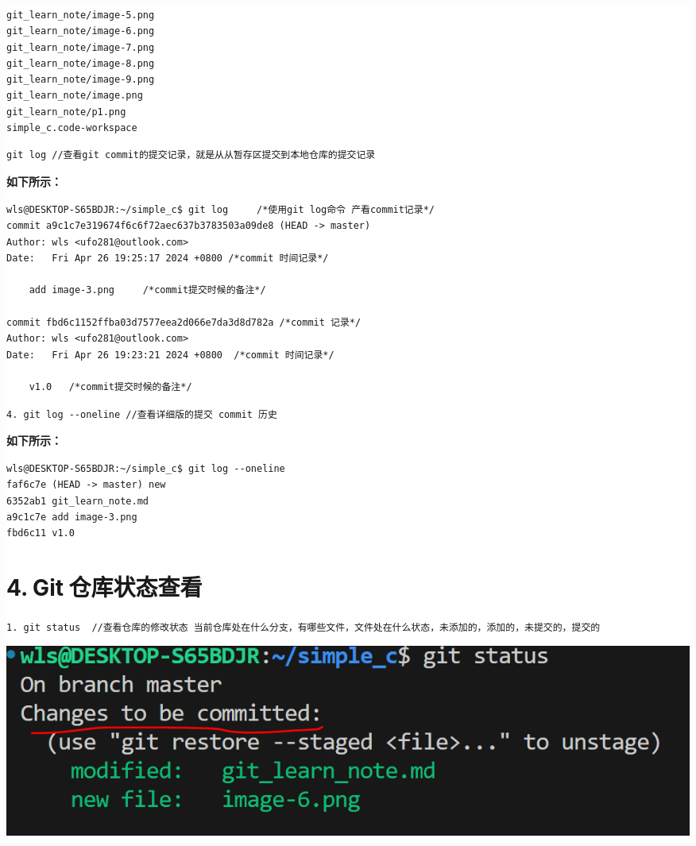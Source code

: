```
git_learn_note/image-5.png
git_learn_note/image-6.png
git_learn_note/image-7.png
git_learn_note/image-8.png
git_learn_note/image-9.png
git_learn_note/image.png
git_learn_note/p1.png
simple_c.code-workspace
```

    git log //查看git commit的提交记录，就是从从暂存区提交到本地仓库的提交记录
**如下所示：**
```
wls@DESKTOP-S65BDJR:~/simple_c$ git log     /*使用git log命令 产看commit记录*/
commit a9c1c7e319674f6c6f72aec637b3783503a09de8 (HEAD -> master)
Author: wls <ufo281@outlook.com>
Date:   Fri Apr 26 19:25:17 2024 +0800 /*commit 时间记录*/

    add image-3.png     /*commit提交时候的备注*/

commit fbd6c1152ffba03d7577eea2d066e7da3d8d782a /*commit 记录*/
Author: wls <ufo281@outlook.com>
Date:   Fri Apr 26 19:23:21 2024 +0800  /*commit 时间记录*/

    v1.0   /*commit提交时候的备注*/
```
    4. git log --oneline //查看详细版的提交 commit 历史 
**如下所示：**
```
wls@DESKTOP-S65BDJR:~/simple_c$ git log --oneline 
faf6c7e (HEAD -> master) new
6352ab1 git_learn_note.md
a9c1c7e add image-3.png
fbd6c11 v1.0
```



# 4. Git 仓库状态查看
    1. git status  //查看仓库的修改状态 当前仓库处在什么分支，有哪些文件，文件处在什么状态，未添加的，添加的，未提交的，提交的

![not commit](image-7.png)
